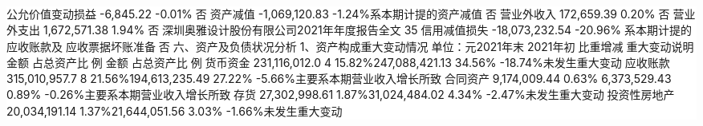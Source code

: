 公允价值变动损益
-6,845.22
-0.01%
否
资产减值
-1,069,120.83
-1.24%系本期计提的资产减值
否
营业外收入
172,659.39
0.20%
否
营业外支出
1,672,571.38
1.94%
否
深圳奥雅设计股份有限公司2021年年度报告全文
35
信用减值损失
-18,073,232.54
-20.96%
系本期计提的应收账款及
应收票据坏账准备
否
六、资产及负债状况分析
1、资产构成重大变动情况
单位：元2021年末
2021年初
比重增减
重大变动说明
金额
占总资产比
例
金额
占总资产比
例
货币资金
231,116,012.0
4
15.82%247,088,421.13
34.56%
-18.74%未发生重大变动
应收账款
315,010,957.7
8
21.56%194,613,235.49
27.22%
-5.66%主要系本期营业收入增长所致
合同资产
9,174,009.44
0.63%
6,373,529.43
0.89%
-0.26%主要系本期营业收入增长所致
存货
27,302,998.61
1.87%31,024,484.02
4.34%
-2.47%未发生重大变动
投资性房地产
20,034,191.14
1.37%21,644,051.56
3.03%
-1.66%未发生重大变动